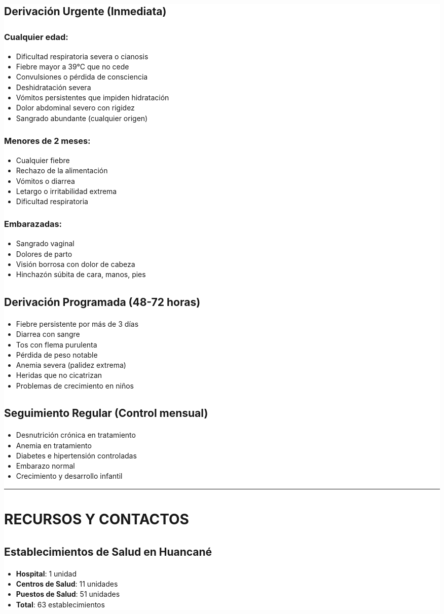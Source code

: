 ## Derivación Urgente (Inmediata)
### Cualquier edad:
- Dificultad respiratoria severa o cianosis
- Fiebre mayor a 39°C que no cede
- Convulsiones o pérdida de consciencia
- Deshidratación severa
- Vómitos persistentes que impiden hidratación
- Dolor abdominal severo con rigidez
- Sangrado abundante (cualquier origen)

### Menores de 2 meses:
- Cualquier fiebre
- Rechazo de la alimentación
- Vómitos o diarrea
- Letargo o irritabilidad extrema
- Dificultad respiratoria

### Embarazadas:
- Sangrado vaginal
- Dolores de parto
- Visión borrosa con dolor de cabeza
- Hinchazón súbita de cara, manos, pies

## Derivación Programada (48-72 horas)
- Fiebre persistente por más de 3 días
- Diarrea con sangre
- Tos con flema purulenta
- Pérdida de peso notable
- Anemia severa (palidez extrema)
- Heridas que no cicatrizan
- Problemas de crecimiento en niños

## Seguimiento Regular (Control mensual)
- Desnutrición crónica en tratamiento
- Anemia en tratamiento
- Diabetes e hipertensión controladas
- Embarazo normal
- Crecimiento y desarrollo infantil

---

# RECURSOS Y CONTACTOS

## Establecimientos de Salud en Huancané
- **Hospital**: 1 unidad
- **Centros de Salud**: 11 unidades  
- **Puestos de Salud**: 51 unidades
- **Total**: 63 establecimientos
